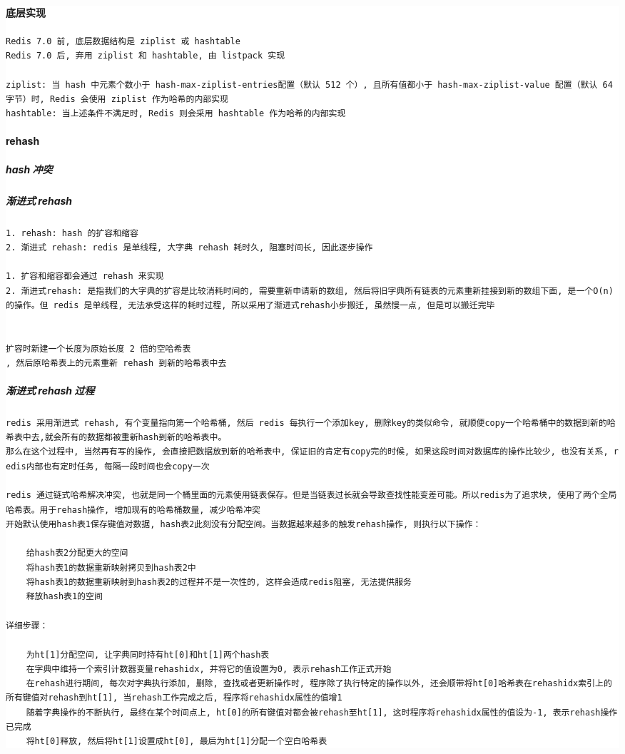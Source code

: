 #### 底层实现

```
Redis 7.0 前, 底层数据结构是 ziplist 或 hashtable
Redis 7.0 后, 弃用 ziplist 和 hashtable, 由 listpack 实现

ziplist: 当 hash 中元素个数小于 hash-max-ziplist-entries配置（默认 512 个）, 且所有值都小于 hash-max-ziplist-value 配置（默认 64 字节）时, Redis 会使用 ziplist 作为哈希的内部实现
hashtable: 当上述条件不满足时, Redis 则会采用 hashtable 作为哈希的内部实现
```

#### rehash

##### hash 冲突

##### 渐进式 rehash 

```
1. rehash: hash 的扩容和缩容
2. 渐进式 rehash: redis 是单线程, 大字典 rehash 耗时久, 阻塞时间长, 因此逐步操作

1. 扩容和缩容都会通过 rehash 来实现
2. 渐进式rehash: 是指我们的大字典的扩容是比较消耗时间的, 需要重新申请新的数组, 然后将旧字典所有链表的元素重新挂接到新的数组下面, 是一个O(n)的操作。但 redis 是单线程, 无法承受这样的耗时过程, 所以采用了渐进式rehash小步搬迁, 虽然慢一点, 但是可以搬迁完毕


扩容时新建一个长度为原始长度 2 倍的空哈希表
, 然后原哈希表上的元素重新 rehash 到新的哈希表中去
```

##### 渐进式 rehash 过程

```
redis 采用渐进式 rehash, 有个变量指向第一个哈希桶, 然后 redis 每执行一个添加key, 删除key的类似命令, 就顺便copy一个哈希桶中的数据到新的哈希表中去,就会所有的数据都被重新hash到新的哈希表中。
那么在这个过程中, 当然再有写的操作, 会直接把数据放到新的哈希表中, 保证旧的肯定有copy完的时候, 如果这段时间对数据库的操作比较少, 也没有关系, redis内部也有定时任务, 每隔一段时间也会copy一次

redis 通过链式哈希解决冲突, 也就是同一个桶里面的元素使用链表保存。但是当链表过长就会导致查找性能变差可能。所以redis为了追求块, 使用了两个全局哈希表。用于rehash操作, 增加现有的哈希桶数量, 减少哈希冲突
开始默认使用hash表1保存键值对数据, hash表2此刻没有分配空间。当数据越来越多的触发rehash操作, 则执行以下操作：

    给hash表2分配更大的空间
    将hash表1的数据重新映射拷贝到hash表2中
    将hash表1的数据重新映射到hash表2的过程并不是一次性的, 这样会造成redis阻塞, 无法提供服务
    释放hash表1的空间

详细步骤：

    为ht[1]分配空间, 让字典同时持有ht[0]和ht[1]两个hash表
    在字典中维持一个索引计数器变量rehashidx, 并将它的值设置为0, 表示rehash工作正式开始
    在rehash进行期间, 每次对字典执行添加, 删除, 查找或者更新操作时, 程序除了执行特定的操作以外, 还会顺带将ht[0]哈希表在rehashidx索引上的所有键值对rehash到ht[1], 当rehash工作完成之后, 程序将rehashidx属性的值增1
    随着字典操作的不断执行, 最终在某个时间点上, ht[0]的所有键值对都会被rehash至ht[1], 这时程序将rehashidx属性的值设为-1, 表示rehash操作已完成
    将ht[0]释放, 然后将ht[1]设置成ht[0], 最后为ht[1]分配一个空白哈希表

```
